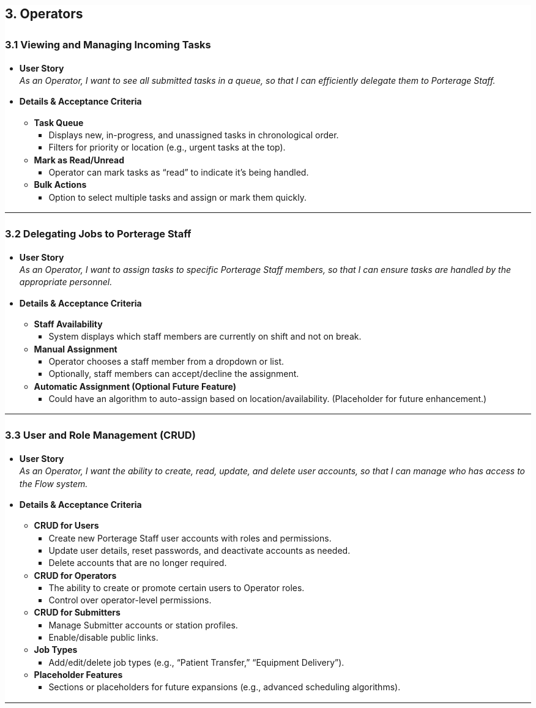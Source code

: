 
## 3. Operators

### 3.1 Viewing and Managing Incoming Tasks

- **User Story**  
  *As an Operator, I want to see all submitted tasks in a queue, so that I can efficiently delegate them to Porterage Staff.*

- **Details & Acceptance Criteria**  
  - **Task Queue**  
    - Displays new, in-progress, and unassigned tasks in chronological order.  
    - Filters for priority or location (e.g., urgent tasks at the top).  
  - **Mark as Read/Unread**  
    - Operator can mark tasks as “read” to indicate it’s being handled.  
  - **Bulk Actions**  
    - Option to select multiple tasks and assign or mark them quickly.  

---

### 3.2 Delegating Jobs to Porterage Staff

- **User Story**  
  *As an Operator, I want to assign tasks to specific Porterage Staff members, so that I can ensure tasks are handled by the appropriate personnel.*

- **Details & Acceptance Criteria**  
  - **Staff Availability**  
    - System displays which staff members are currently on shift and not on break.  
  - **Manual Assignment**  
    - Operator chooses a staff member from a dropdown or list.  
    - Optionally, staff members can accept/decline the assignment.  
  - **Automatic Assignment (Optional Future Feature)**  
    - Could have an algorithm to auto-assign based on location/availability. (Placeholder for future enhancement.)  

---

### 3.3 User and Role Management (CRUD)

- **User Story**  
  *As an Operator, I want the ability to create, read, update, and delete user accounts, so that I can manage who has access to the Flow system.*

- **Details & Acceptance Criteria**  
  - **CRUD for Users**  
    - Create new Porterage Staff user accounts with roles and permissions.  
    - Update user details, reset passwords, and deactivate accounts as needed.  
    - Delete accounts that are no longer required.  
  - **CRUD for Operators**  
    - The ability to create or promote certain users to Operator roles.  
    - Control over operator-level permissions.  
  - **CRUD for Submitters**  
    - Manage Submitter accounts or station profiles.  
    - Enable/disable public links.  
  - **Job Types**  
    - Add/edit/delete job types (e.g., “Patient Transfer,” “Equipment Delivery”).  
  - **Placeholder Features**  
    - Sections or placeholders for future expansions (e.g., advanced scheduling algorithms).  

---